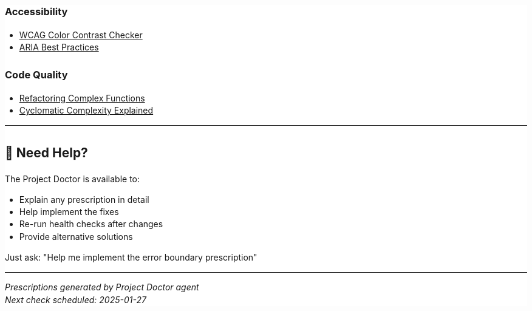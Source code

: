 ### Accessibility
- [WCAG Color Contrast Checker](https://webaim.org/resources/contrastchecker/)
- [ARIA Best Practices](https://www.w3.org/WAI/ARIA/apg/)

### Code Quality
- [Refactoring Complex Functions](https://refactoring.guru/refactoring/techniques/composing-methods)
- [Cyclomatic Complexity Explained](https://www.ibm.com/docs/en/raa/6.1?topic=metrics-cyclomatic-complexity)

---

## 💬 Need Help?

The Project Doctor is available to:
- Explain any prescription in detail
- Help implement the fixes
- Re-run health checks after changes
- Provide alternative solutions

Just ask: "Help me implement the error boundary prescription"

---

*Prescriptions generated by Project Doctor agent*  
*Next check scheduled: 2025-01-27*